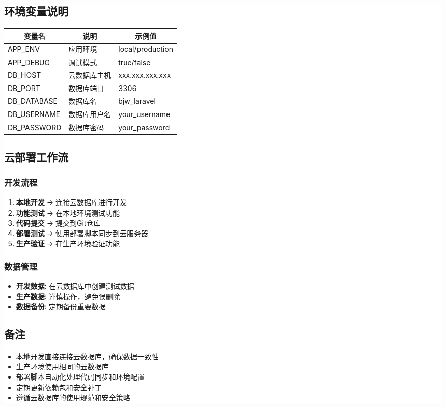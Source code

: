 ## 环境变量说明

| 变量名 | 说明 | 示例值 |
|--------|------|--------|
| APP_ENV | 应用环境 | local/production |
| APP_DEBUG | 调试模式 | true/false |
| DB_HOST | 云数据库主机 | xxx.xxx.xxx.xxx |
| DB_PORT | 数据库端口 | 3306 |
| DB_DATABASE | 数据库名 | bjw_laravel |
| DB_USERNAME | 数据库用户名 | your_username |
| DB_PASSWORD | 数据库密码 | your_password |

## 云部署工作流

### 开发流程
1. **本地开发** → 连接云数据库进行开发
2. **功能测试** → 在本地环境测试功能
3. **代码提交** → 提交到Git仓库
4. **部署测试** → 使用部署脚本同步到云服务器
5. **生产验证** → 在生产环境验证功能

### 数据管理
- **开发数据**: 在云数据库中创建测试数据
- **生产数据**: 谨慎操作，避免误删除
- **数据备份**: 定期备份重要数据

## 备注
- 本地开发直接连接云数据库，确保数据一致性
- 生产环境使用相同的云数据库
- 部署脚本自动化处理代码同步和环境配置
- 定期更新依赖包和安全补丁
- 遵循云数据库的使用规范和安全策略
